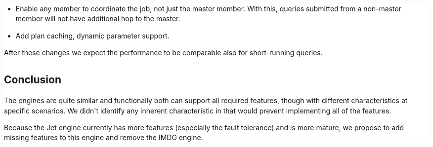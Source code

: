 - Enable any member to coordinate the job, not just the master member.
  With this, queries submitted from a non-master member will not have
  additional hop to the master.

- Add plan caching, dynamic parameter support.

After these changes we expect the performance to be comparable also for
short-running queries.

## Conclusion

The engines are quite similar and functionally both can support all
required features, though with different characteristics at specific
scenarios. We didn't identify any inherent characteristic in that would
prevent implementing all of the features.

Because the Jet engine currently has more features (especially the fault
tolerance) and is more mature, we propose to add missing features to
this engine and remove the IMDG engine.
